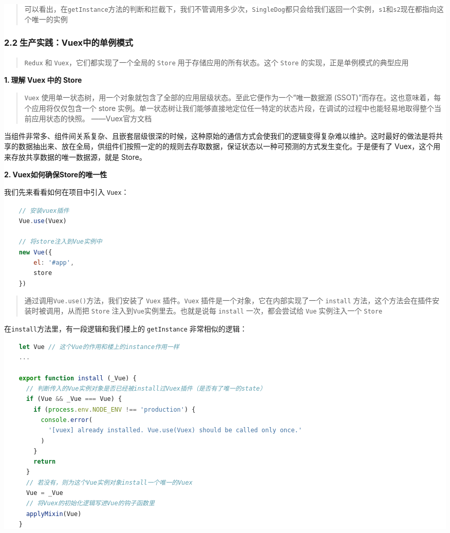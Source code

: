 >
> 可以看出，在`getInstance`方法的判断和拦截下，我们不管调用多少次，`SingleDog`都只会给我们返回一个实例，`s1`和`s2`现在都指向这个唯一的实例

### 2.2 生产实践：Vuex中的单例模式

> `Redux` 和 `Vuex`，它们都实现了一个全局的 `Store` 用于存储应用的所有状态。这个 `Store` 的实现，正是单例模式的典型应用

**1\. 理解 Vuex 中的 Store**

> `Vuex` 使用单一状态树，用一个对象就包含了全部的应用层级状态。至此它便作为一个“唯一数据源
> (SSOT)”而存在。这也意味着，每个应用将仅仅包含一个 store
> 实例。单一状态树让我们能够直接地定位任一特定的状态片段，在调试的过程中也能轻易地取得整个当前应用状态的快照。 ——Vuex官方文档

当组件非常多、组件间关系复杂、且嵌套层级很深的时候，这种原始的通信方式会使我们的逻辑变得复杂难以维护。这时最好的做法是将共享的数据抽出来、放在全局，供组件们按照一定的的规则去存取数据，保证状态以一种可预测的方式发生变化。于是便有了
Vuex，这个用来存放共享数据的唯一数据源，就是 Store。

**2\. Vuex如何确保Store的唯一性**

我们先来看看如何在项目中引入 `Vuex`：
```js
    // 安装vuex插件
    Vue.use(Vuex)
    
    // 将store注入到Vue实例中
    new Vue({
        el: '#app',
        store
    })
```

> 通过调用`Vue.use()`方法，我们安装了 `Vuex` 插件。`Vuex` 插件是一个对象，它在内部实现了一个 `install`
> 方法，这个方法会在插件安装时被调用，从而把 `Store` 注入到`Vue`实例里去。也就是说每 `install` 一次，都会尝试给 `Vue`
> 实例注入一个 `Store`

在`install`方法里，有一段逻辑和我们楼上的 `getInstance` 非常相似的逻辑：
```js
    let Vue // 这个Vue的作用和楼上的instance作用一样
    ...
    
    export function install (_Vue) {
      // 判断传入的Vue实例对象是否已经被install过Vuex插件（是否有了唯一的state）
      if (Vue && _Vue === Vue) {
        if (process.env.NODE_ENV !== 'production') {
          console.error(
            '[vuex] already installed. Vue.use(Vuex) should be called only once.'
          )
        }
        return
      }
      // 若没有，则为这个Vue实例对象install一个唯一的Vuex
      Vue = _Vue
      // 将Vuex的初始化逻辑写进Vue的钩子函数里
      applyMixin(Vue)
    }
```
